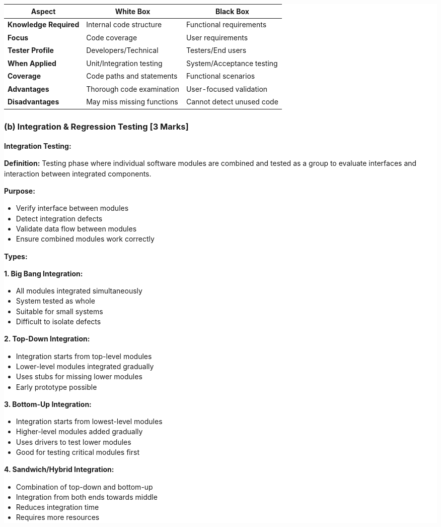 | Aspect                 | White Box                  | Black Box                 |
| ---------------------- | -------------------------- | ------------------------- |
| **Knowledge Required** | Internal code structure    | Functional requirements   |
| **Focus**              | Code coverage              | User requirements         |
| **Tester Profile**     | Developers/Technical       | Testers/End users         |
| **When Applied**       | Unit/Integration testing   | System/Acceptance testing |
| **Coverage**           | Code paths and statements  | Functional scenarios      |
| **Advantages**         | Thorough code examination  | User-focused validation   |
| **Disadvantages**      | May miss missing functions | Cannot detect unused code |

### (b) Integration & Regression Testing [3 Marks]

**Integration Testing:**

**Definition:** Testing phase where individual software modules are combined and tested as a group to evaluate interfaces and interaction between integrated components.

**Purpose:**

- Verify interface between modules
- Detect integration defects
- Validate data flow between modules
- Ensure combined modules work correctly

**Types:**

**1. Big Bang Integration:**

- All modules integrated simultaneously
- System tested as whole
- Suitable for small systems
- Difficult to isolate defects

**2. Top-Down Integration:**

- Integration starts from top-level modules
- Lower-level modules integrated gradually
- Uses stubs for missing lower modules
- Early prototype possible

**3. Bottom-Up Integration:**

- Integration starts from lowest-level modules
- Higher-level modules added gradually
- Uses drivers to test lower modules
- Good for testing critical modules first

**4. Sandwich/Hybrid Integration:**

- Combination of top-down and bottom-up
- Integration from both ends towards middle
- Reduces integration time
- Requires more resources
